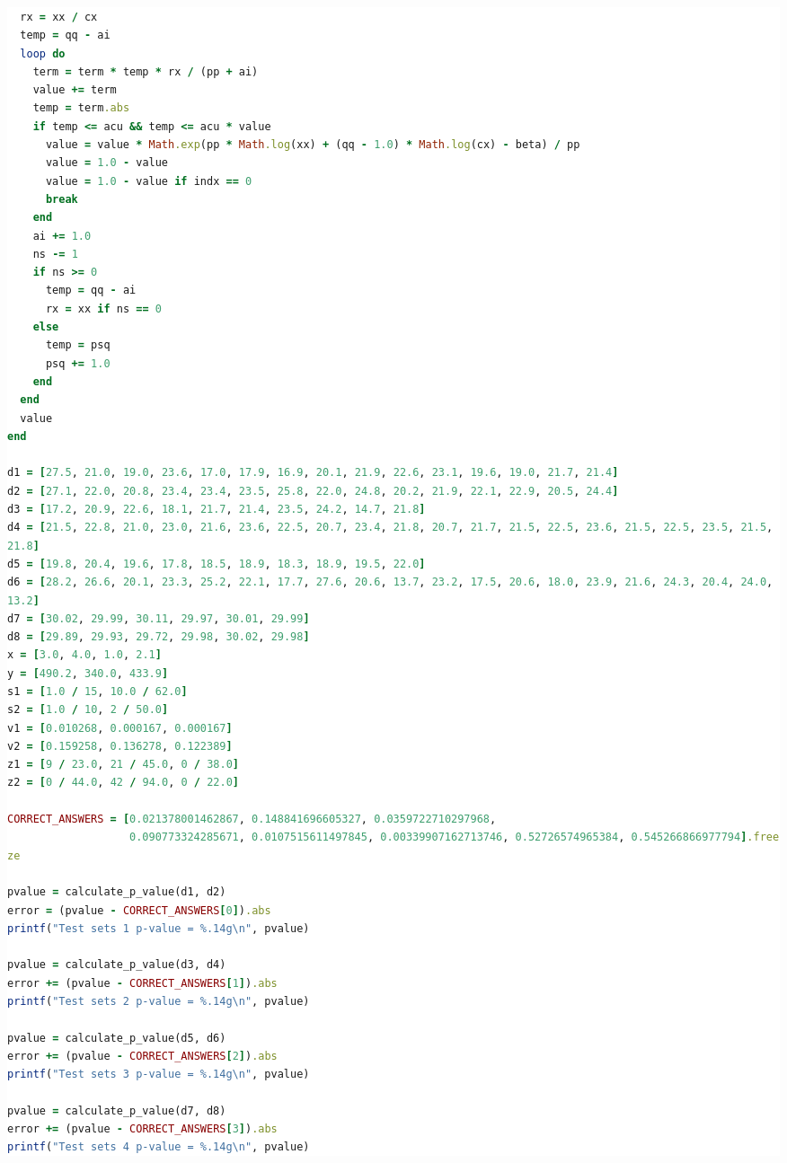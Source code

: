 ```Ruby
  rx = xx / cx
  temp = qq - ai
  loop do
    term = term * temp * rx / (pp + ai)
    value += term
    temp = term.abs
    if temp <= acu && temp <= acu * value
      value = value * Math.exp(pp * Math.log(xx) + (qq - 1.0) * Math.log(cx) - beta) / pp
      value = 1.0 - value
      value = 1.0 - value if indx == 0
      break
    end
    ai += 1.0
    ns -= 1
    if ns >= 0
      temp = qq - ai
      rx = xx if ns == 0
    else
      temp = psq
      psq += 1.0
    end
  end
  value
end

d1 = [27.5, 21.0, 19.0, 23.6, 17.0, 17.9, 16.9, 20.1, 21.9, 22.6, 23.1, 19.6, 19.0, 21.7, 21.4]
d2 = [27.1, 22.0, 20.8, 23.4, 23.4, 23.5, 25.8, 22.0, 24.8, 20.2, 21.9, 22.1, 22.9, 20.5, 24.4]
d3 = [17.2, 20.9, 22.6, 18.1, 21.7, 21.4, 23.5, 24.2, 14.7, 21.8]
d4 = [21.5, 22.8, 21.0, 23.0, 21.6, 23.6, 22.5, 20.7, 23.4, 21.8, 20.7, 21.7, 21.5, 22.5, 23.6, 21.5, 22.5, 23.5, 21.5, 21.8]
d5 = [19.8, 20.4, 19.6, 17.8, 18.5, 18.9, 18.3, 18.9, 19.5, 22.0]
d6 = [28.2, 26.6, 20.1, 23.3, 25.2, 22.1, 17.7, 27.6, 20.6, 13.7, 23.2, 17.5, 20.6, 18.0, 23.9, 21.6, 24.3, 20.4, 24.0, 13.2]
d7 = [30.02, 29.99, 30.11, 29.97, 30.01, 29.99]
d8 = [29.89, 29.93, 29.72, 29.98, 30.02, 29.98]
x = [3.0, 4.0, 1.0, 2.1]
y = [490.2, 340.0, 433.9]
s1 = [1.0 / 15, 10.0 / 62.0]
s2 = [1.0 / 10, 2 / 50.0]
v1 = [0.010268, 0.000167, 0.000167]
v2 = [0.159258, 0.136278, 0.122389]
z1 = [9 / 23.0, 21 / 45.0, 0 / 38.0]
z2 = [0 / 44.0, 42 / 94.0, 0 / 22.0]

CORRECT_ANSWERS = [0.021378001462867, 0.148841696605327, 0.0359722710297968,
                   0.090773324285671, 0.0107515611497845, 0.00339907162713746, 0.52726574965384, 0.545266866977794].freeze

pvalue = calculate_p_value(d1, d2)
error = (pvalue - CORRECT_ANSWERS[0]).abs
printf("Test sets 1 p-value = %.14g\n", pvalue)

pvalue = calculate_p_value(d3, d4)
error += (pvalue - CORRECT_ANSWERS[1]).abs
printf("Test sets 2 p-value = %.14g\n", pvalue)

pvalue = calculate_p_value(d5, d6)
error += (pvalue - CORRECT_ANSWERS[2]).abs
printf("Test sets 3 p-value = %.14g\n", pvalue)

pvalue = calculate_p_value(d7, d8)
error += (pvalue - CORRECT_ANSWERS[3]).abs
printf("Test sets 4 p-value = %.14g\n", pvalue)
```